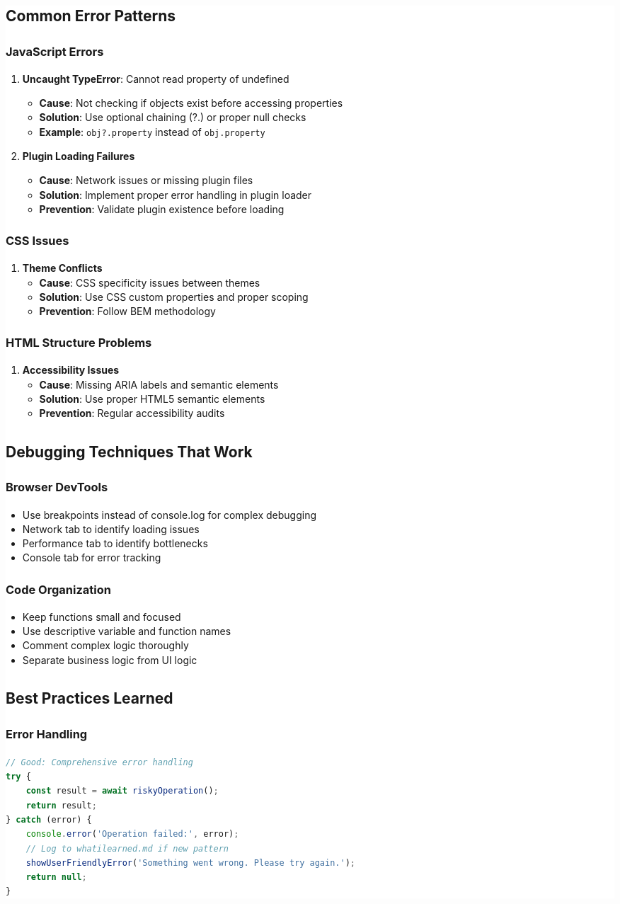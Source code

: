 ## Common Error Patterns

### JavaScript Errors
1. **Uncaught TypeError**: Cannot read property of undefined
   - **Cause**: Not checking if objects exist before accessing properties
   - **Solution**: Use optional chaining (?.) or proper null checks
   - **Example**: `obj?.property` instead of `obj.property`

2. **Plugin Loading Failures**
   - **Cause**: Network issues or missing plugin files
   - **Solution**: Implement proper error handling in plugin loader
   - **Prevention**: Validate plugin existence before loading

### CSS Issues
1. **Theme Conflicts**
   - **Cause**: CSS specificity issues between themes
   - **Solution**: Use CSS custom properties and proper scoping
   - **Prevention**: Follow BEM methodology

### HTML Structure Problems
1. **Accessibility Issues**
   - **Cause**: Missing ARIA labels and semantic elements
   - **Solution**: Use proper HTML5 semantic elements
   - **Prevention**: Regular accessibility audits

## Debugging Techniques That Work

### Browser DevTools
- Use breakpoints instead of console.log for complex debugging
- Network tab to identify loading issues
- Performance tab to identify bottlenecks
- Console tab for error tracking

### Code Organization
- Keep functions small and focused
- Use descriptive variable and function names
- Comment complex logic thoroughly
- Separate business logic from UI logic

## Best Practices Learned

### Error Handling
```javascript
// Good: Comprehensive error handling
try {
    const result = await riskyOperation();
    return result;
} catch (error) {
    console.error('Operation failed:', error);
    // Log to whatilearned.md if new pattern
    showUserFriendlyError('Something went wrong. Please try again.');
    return null;
}
```
